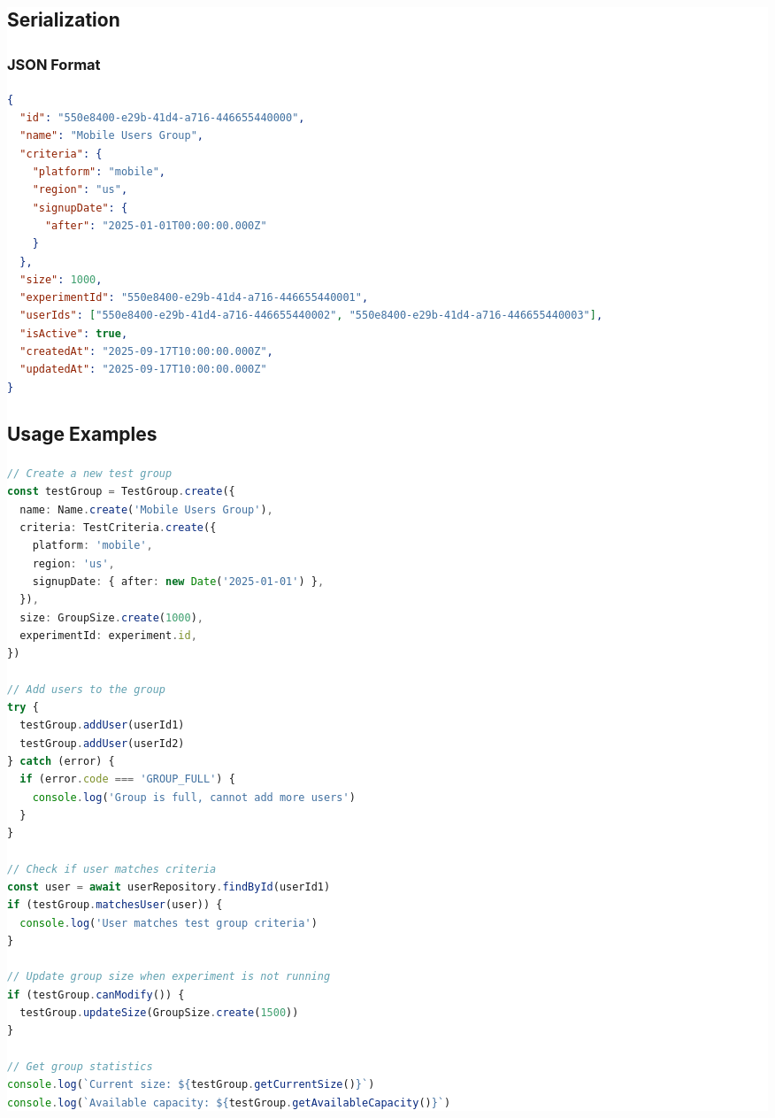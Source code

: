 ## Serialization

### JSON Format

```json
{
  "id": "550e8400-e29b-41d4-a716-446655440000",
  "name": "Mobile Users Group",
  "criteria": {
    "platform": "mobile",
    "region": "us",
    "signupDate": {
      "after": "2025-01-01T00:00:00.000Z"
    }
  },
  "size": 1000,
  "experimentId": "550e8400-e29b-41d4-a716-446655440001",
  "userIds": ["550e8400-e29b-41d4-a716-446655440002", "550e8400-e29b-41d4-a716-446655440003"],
  "isActive": true,
  "createdAt": "2025-09-17T10:00:00.000Z",
  "updatedAt": "2025-09-17T10:00:00.000Z"
}
```

## Usage Examples

```typescript
// Create a new test group
const testGroup = TestGroup.create({
  name: Name.create('Mobile Users Group'),
  criteria: TestCriteria.create({
    platform: 'mobile',
    region: 'us',
    signupDate: { after: new Date('2025-01-01') },
  }),
  size: GroupSize.create(1000),
  experimentId: experiment.id,
})

// Add users to the group
try {
  testGroup.addUser(userId1)
  testGroup.addUser(userId2)
} catch (error) {
  if (error.code === 'GROUP_FULL') {
    console.log('Group is full, cannot add more users')
  }
}

// Check if user matches criteria
const user = await userRepository.findById(userId1)
if (testGroup.matchesUser(user)) {
  console.log('User matches test group criteria')
}

// Update group size when experiment is not running
if (testGroup.canModify()) {
  testGroup.updateSize(GroupSize.create(1500))
}

// Get group statistics
console.log(`Current size: ${testGroup.getCurrentSize()}`)
console.log(`Available capacity: ${testGroup.getAvailableCapacity()}`)
```